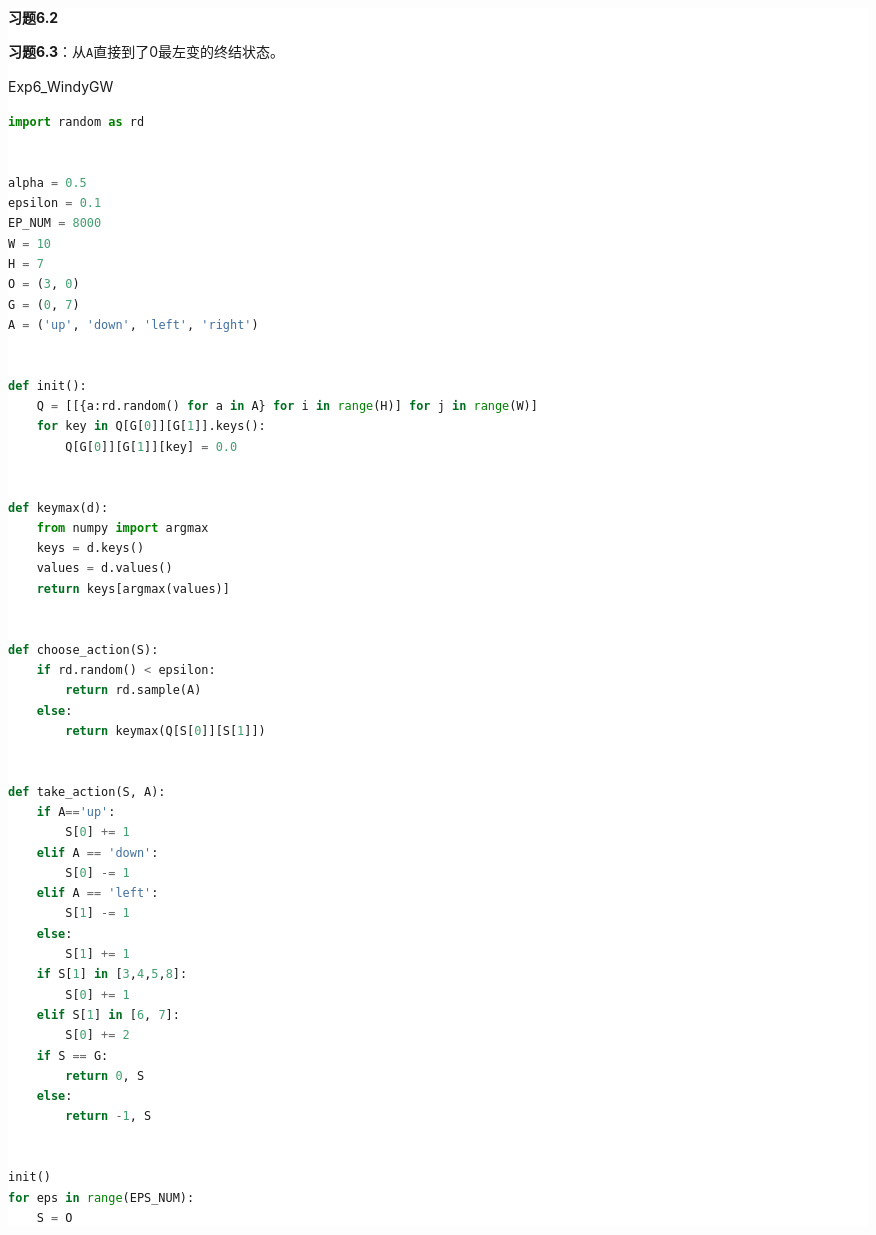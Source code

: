 

**习题6.2** 



**习题6.3**：从$\mathtt A$直接到了0最左变的终结状态。



Exp6_WindyGW

```python
import random as rd


alpha = 0.5
epsilon = 0.1
EP_NUM = 8000
W = 10
H = 7
O = (3, 0)
G = (0, 7)
A = ('up', 'down', 'left', 'right')


def init():
    Q = [[{a:rd.random() for a in A} for i in range(H)] for j in range(W)]
    for key in Q[G[0]][G[1]].keys():
        Q[G[0]][G[1]][key] = 0.0


def keymax(d):
    from numpy import argmax
    keys = d.keys()
    values = d.values()
    return keys[argmax(values)]


def choose_action(S):
    if rd.random() < epsilon:
        return rd.sample(A)
    else:
        return keymax(Q[S[0]][S[1]])


def take_action(S, A):
    if A=='up':
        S[0] += 1
    elif A == 'down':
        S[0] -= 1
    elif A == 'left':
        S[1] -= 1
    else:
        S[1] += 1
    if S[1] in [3,4,5,8]:
        S[0] += 1
    elif S[1] in [6, 7]:
        S[0] += 2
    if S == G:
        return 0, S
    else:
        return -1, S


init()
for eps in range(EPS_NUM):
    S = O
```